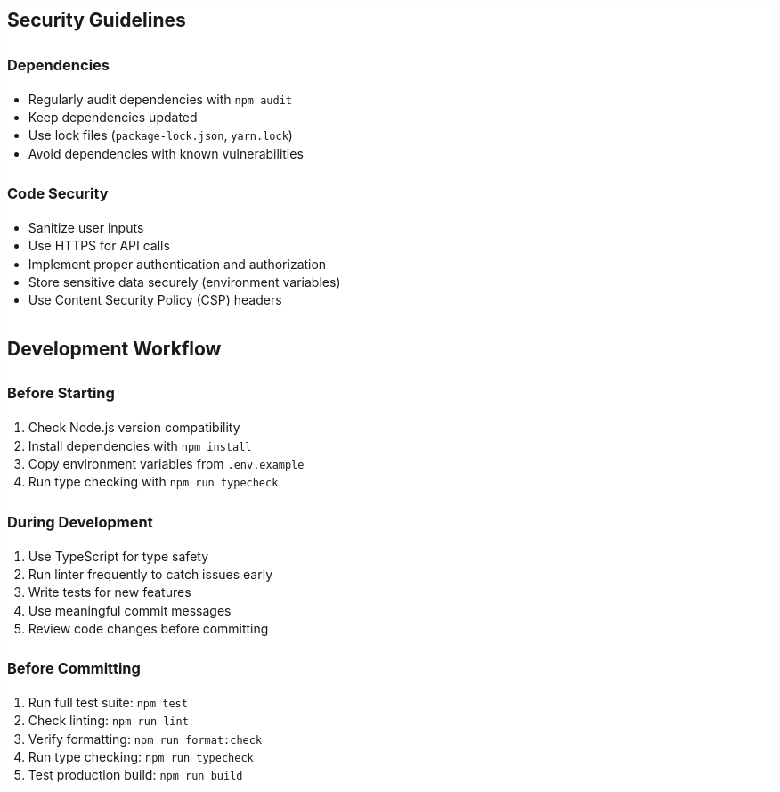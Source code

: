 ## Security Guidelines

### Dependencies
- Regularly audit dependencies with `npm audit`
- Keep dependencies updated
- Use lock files (`package-lock.json`, `yarn.lock`)
- Avoid dependencies with known vulnerabilities

### Code Security
- Sanitize user inputs
- Use HTTPS for API calls
- Implement proper authentication and authorization
- Store sensitive data securely (environment variables)
- Use Content Security Policy (CSP) headers

## Development Workflow

### Before Starting
1. Check Node.js version compatibility
2. Install dependencies with `npm install`
3. Copy environment variables from `.env.example`
4. Run type checking with `npm run typecheck`

### During Development
1. Use TypeScript for type safety
2. Run linter frequently to catch issues early
3. Write tests for new features
4. Use meaningful commit messages
5. Review code changes before committing

### Before Committing
1. Run full test suite: `npm test`
2. Check linting: `npm run lint`
3. Verify formatting: `npm run format:check`
4. Run type checking: `npm run typecheck`
5. Test production build: `npm run build`